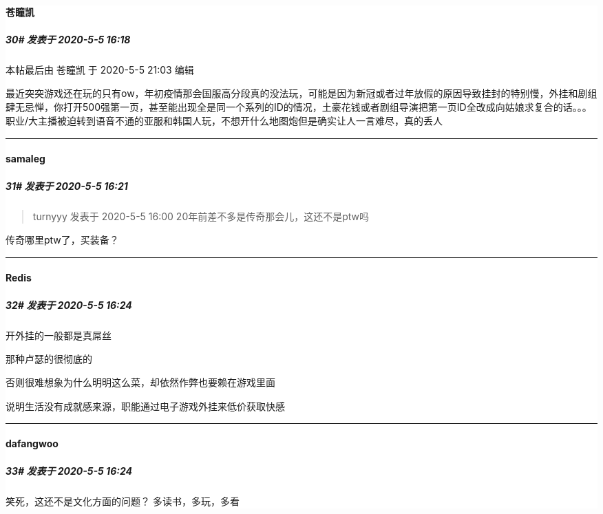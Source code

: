 ####  苍瞳凯  
##### 30#       发表于 2020-5-5 16:18



 本帖最后由 苍瞳凯 于 2020-5-5 21:03 编辑 

最近突突游戏还在玩的只有ow，年初疫情那会国服高分段真的没法玩，可能是因为新冠或者过年放假的原因导致挂封的特别慢，外挂和剧组肆无忌惮，你打开500强第一页，甚至能出现全是同一个系列的ID的情况，土豪花钱或者剧组导演把第一页ID全改成向姑娘求复合的话。。。职业/大主播被迫转到语音不通的亚服和韩国人玩，不想开什么地图炮但是确实让人一言难尽，真的丢人







-----

####  samaleg  
##### 31#       发表于 2020-5-5 16:21



<blockquote>turnyyy 发表于 2020-5-5 16:00
20年前差不多是传奇那会儿，这还不是ptw吗</blockquote>
传奇哪里ptw了，买装备？







-----

####  Redis  
##### 32#       发表于 2020-5-5 16:24




开外挂的一般都是真屌丝


那种卢瑟的很彻底的


否则很难想象为什么明明这么菜，却依然作弊也要赖在游戏里面


说明生活没有成就感来源，职能通过电子游戏外挂来低价获取快感







-----

####  dafangwoo  
##### 33#       发表于 2020-5-5 16:24




笑死，这还不是文化方面的问题？
多读书，多玩，多看
